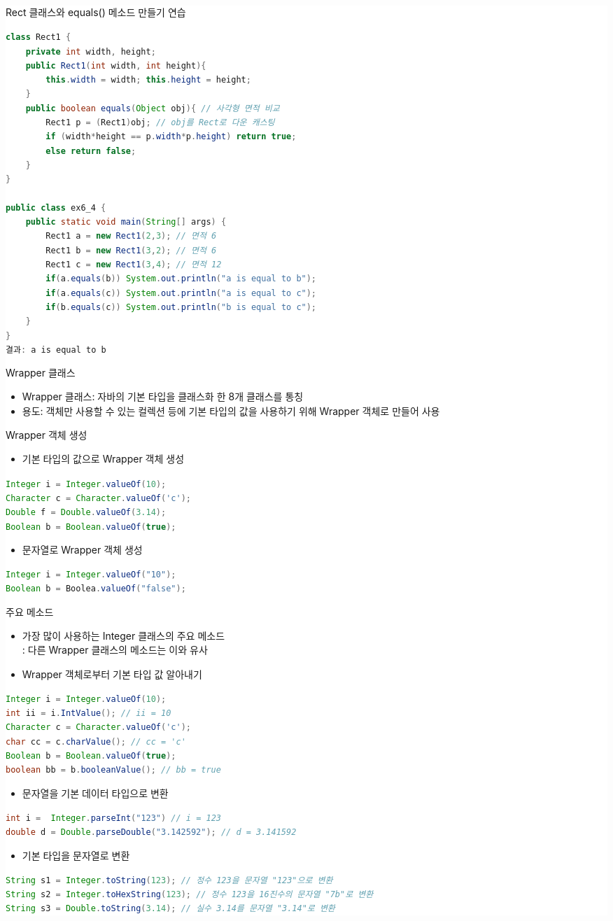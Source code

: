 Rect 클래스와 equals() 메소드 만들기 연습
``` java
class Rect1 {
    private int width, height;
    public Rect1(int width, int height){
        this.width = width; this.height = height;
    }
    public boolean equals(Object obj){ // 사각형 면적 비교
        Rect1 p = (Rect1)obj; // obj를 Rect로 다운 캐스팅
        if (width*height == p.width*p.height) return true;
        else return false;
    }
}

public class ex6_4 {
    public static void main(String[] args) {
        Rect1 a = new Rect1(2,3); // 면적 6
        Rect1 b = new Rect1(3,2); // 면적 6
        Rect1 c = new Rect1(3,4); // 면적 12
        if(a.equals(b)) System.out.println("a is equal to b");
        if(a.equals(c)) System.out.println("a is equal to c");
        if(b.equals(c)) System.out.println("b is equal to c");
    }
}
결과: a is equal to b
```

Wrapper 클래스
* Wrapper 클래스: 자바의 기본 타입을 클래스화 한 8개 클래스를 통칭
* 용도: 객체만 사용할 수 있는 컬렉션 등에 기본 타입의 값을 사용하기 위해 Wrapper 객체로 만들어 사용

Wrapper 객체 생성
* 기본 타입의 값으로 Wrapper 객체 생성
``` java
Integer i = Integer.valueOf(10);
Character c = Character.valueOf('c');
Double f = Double.valueOf(3.14);
Boolean b = Boolean.valueOf(true);
```
* 문자열로 Wrapper 객체 생성
``` java
Integer i = Integer.valueOf("10");
Boolean b = Boolea.valueOf("false");
```

주요 메소드
* 가장 많이 사용하는 Integer 클래스의 주요 메소드 <br>
: 다른 Wrapper 클래스의 메소드는 이와 유사

* Wrapper 객체로부터 기본 타입 값 알아내기
``` java
Integer i = Integer.valueOf(10);
int ii = i.IntValue(); // ii = 10
Character c = Character.valueOf('c');
char cc = c.charValue(); // cc = 'c'
Boolean b = Boolean.valueOf(true);
boolean bb = b.booleanValue(); // bb = true
```
* 문자열을 기본 데이터 타입으로 변환
``` java
int i =  Integer.parseInt("123") // i = 123
double d = Double.parseDouble("3.142592"); // d = 3.141592
```
* 기본 타입을 문자열로 변환
``` java
String s1 = Integer.toString(123); // 정수 123을 문자열 "123"으로 변환
String s2 = Integer.toHexString(123); // 정수 123을 16진수의 문자열 "7b"로 변환
String s3 = Double.toString(3.14); // 실수 3.14를 문자열 "3.14"로 변환
```